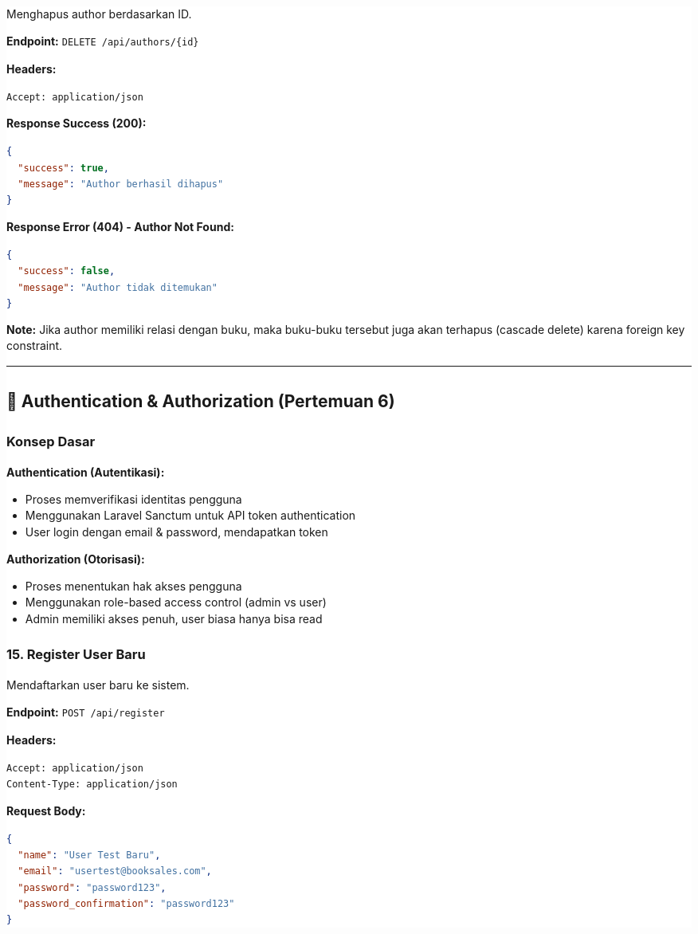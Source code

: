 Menghapus author berdasarkan ID.

**Endpoint:** `DELETE /api/authors/{id}`

**Headers:**
```
Accept: application/json
```

**Response Success (200):**
```json
{
  "success": true,
  "message": "Author berhasil dihapus"
}
```

**Response Error (404) - Author Not Found:**
```json
{
  "success": false,
  "message": "Author tidak ditemukan"
}
```

**Note:** Jika author memiliki relasi dengan buku, maka buku-buku tersebut juga akan terhapus (cascade delete) karena foreign key constraint.

---

## 🔐 Authentication & Authorization (Pertemuan 6)

### Konsep Dasar

**Authentication (Autentikasi):**
- Proses memverifikasi identitas pengguna
- Menggunakan Laravel Sanctum untuk API token authentication
- User login dengan email & password, mendapatkan token

**Authorization (Otorisasi):**
- Proses menentukan hak akses pengguna
- Menggunakan role-based access control (admin vs user)
- Admin memiliki akses penuh, user biasa hanya bisa read

### 15. Register User Baru

Mendaftarkan user baru ke sistem.

**Endpoint:** `POST /api/register`

**Headers:**
```
Accept: application/json
Content-Type: application/json
```

**Request Body:**
```json
{
  "name": "User Test Baru",
  "email": "usertest@booksales.com",
  "password": "password123",
  "password_confirmation": "password123"
}
```
